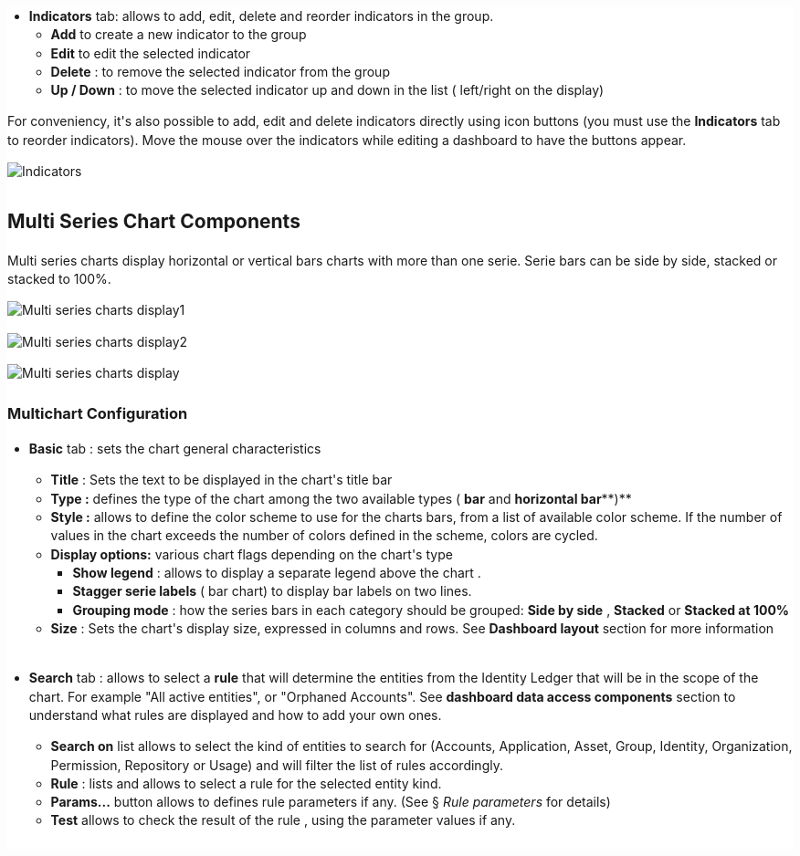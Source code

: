 - **Indicators** tab: allows to add, edit, delete and reorder indicators in the group.
  - **Add** to create a new indicator to the group
  - **Edit** to edit the selected indicator
  - **Delete** : to remove the selected indicator from the group
  - **Up / Down** : to move the selected indicator up and down in the list ( left/right on the display)

For conveniency, it's also possible to add, edit and delete indicators directly using icon buttons (you must use the **Indicators** tab to reorder indicators).
Move the mouse over the indicators while editing a dashboard to have the buttons appear.

![Indicators](./images/ind4.png "Indicators")

## Multi Series Chart Components

Multi series charts display horizontal or vertical bars charts with more than one serie.
Serie bars can be side by side, stacked or stacked to 100%.

![Multi series charts display1](./images/Multi_charts_bars.png "Multi series charts display1")

![Multi series charts display2](./images/multichart_hbar.png "Multi series charts display2")

![Multi series charts display](./images/multicharts_bars_sbs.png "Multi series charts display")

### Multichart Configuration

- **Basic** tab : sets the chart general characteristics
  - **Title** : Sets the text to be displayed in the chart's title bar
  - **Type :** defines the type of the chart among the two available types ( **bar** and  **horizontal bar****)**
  - **Style :** allows to define the color scheme to use for the charts bars, from a list of available color scheme.
If the number of values in the chart exceeds the number of colors defined in the scheme, colors are cycled.
  - **Display options:**  various chart flags depending on the chart's type
    - **Show legend** :  allows to display a separate legend above the chart .
    - **Stagger serie labels**  ( bar chart) to display bar labels on two lines.
    - **Grouping mode** : how the series bars in each category should be grouped:  **Side by side** , **Stacked** or **Stacked at 100%**
  - **Size** : Sets the chart's display size, expressed in columns and rows. See **Dashboard layout**  section for more information
  <br>

- **Search**  tab : allows to select a **rule**  that will determine the entities from the Identity Ledger that will be in the scope of the chart. For example "All active entities", or "Orphaned Accounts".
See **dashboard data access components**  section to understand what rules are displayed and how to add your own ones.
  - **Search on**  list allows to select the kind of entities to search for (Accounts, Application, Asset, Group, Identity, Organization, Permission, Repository or Usage) and will filter the list of rules accordingly.
  - **Rule** : lists and allows to select a rule for the selected entity kind.
  - **Params...**  button allows to defines rule parameters if any.  (See § _Rule parameters_ for details)
  - **Test**  allows to check the result of the rule , using the parameter values if any.
  <br>
